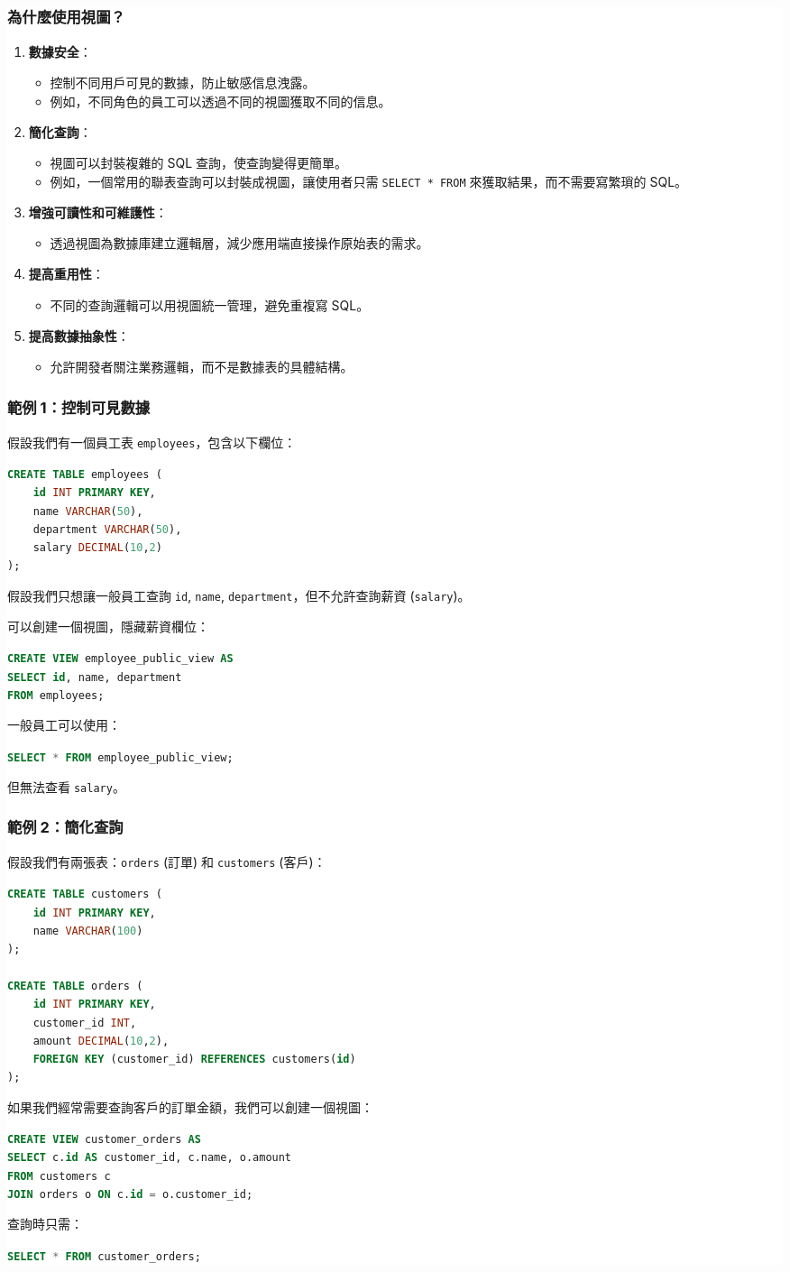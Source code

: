 ### **為什麼使用視圖？**
1. **數據安全**：  
   - 控制不同用戶可見的數據，防止敏感信息洩露。  
   - 例如，不同角色的員工可以透過不同的視圖獲取不同的信息。  

2. **簡化查詢**：  
   - 視圖可以封裝複雜的 SQL 查詢，使查詢變得更簡單。  
   - 例如，一個常用的聯表查詢可以封裝成視圖，讓使用者只需 `SELECT * FROM` 來獲取結果，而不需要寫繁瑣的 SQL。  

3. **增強可讀性和可維護性**：  
   - 透過視圖為數據庫建立邏輯層，減少應用端直接操作原始表的需求。  

4. **提高重用性**：  
   - 不同的查詢邏輯可以用視圖統一管理，避免重複寫 SQL。  

5. **提高數據抽象性**：  
   - 允許開發者關注業務邏輯，而不是數據表的具體結構。  

### **範例 1：控制可見數據**
假設我們有一個員工表 `employees`，包含以下欄位：
```sql
CREATE TABLE employees (
    id INT PRIMARY KEY,
    name VARCHAR(50),
    department VARCHAR(50),
    salary DECIMAL(10,2)
);
```
假設我們只想讓一般員工查詢 `id`, `name`, `department`，但不允許查詢薪資 (`salary`)。

可以創建一個視圖，隱藏薪資欄位：
```sql
CREATE VIEW employee_public_view AS
SELECT id, name, department
FROM employees;
```
一般員工可以使用：
```sql
SELECT * FROM employee_public_view;
```
但無法查看 `salary`。

### **範例 2：簡化查詢**
假設我們有兩張表：`orders` (訂單) 和 `customers` (客戶)：
```sql
CREATE TABLE customers (
    id INT PRIMARY KEY,
    name VARCHAR(100)
);

CREATE TABLE orders (
    id INT PRIMARY KEY,
    customer_id INT,
    amount DECIMAL(10,2),
    FOREIGN KEY (customer_id) REFERENCES customers(id)
);
```
如果我們經常需要查詢客戶的訂單金額，我們可以創建一個視圖：
```sql
CREATE VIEW customer_orders AS
SELECT c.id AS customer_id, c.name, o.amount
FROM customers c
JOIN orders o ON c.id = o.customer_id;
```
查詢時只需：
```sql
SELECT * FROM customer_orders;
```